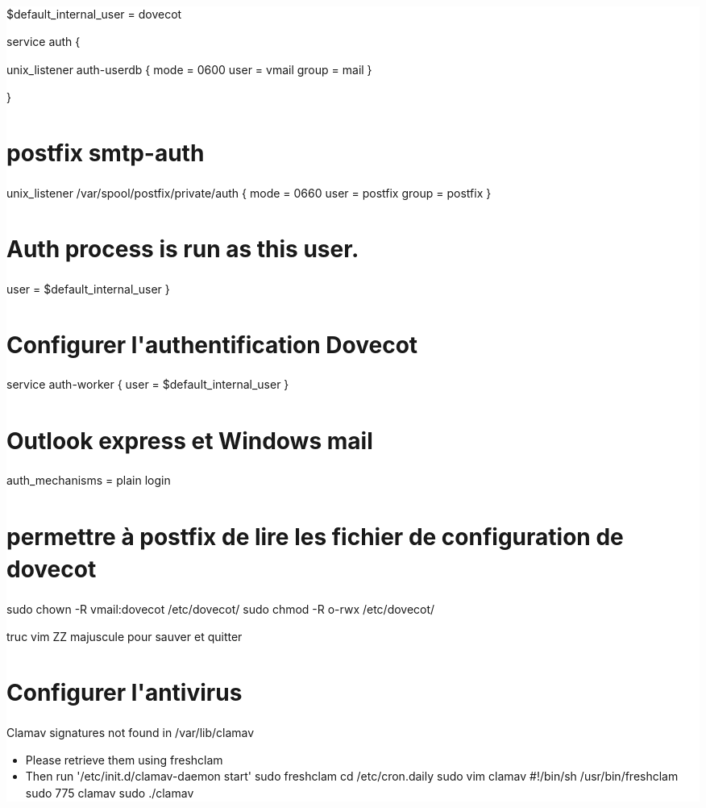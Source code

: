 $default_internal_user = dovecot

service auth {

  unix_listener auth-userdb {
    mode = 0600
    user = vmail
    group = mail
  }

  }
  # postfix smtp-auth
  unix_listener /var/spool/postfix/private/auth {
   mode = 0660
   user = postfix
   group = postfix
  }

  # Auth process is run as this user.
  user = $default_internal_user
}

# Configurer l'authentification Dovecot
service auth-worker {
  user = $default_internal_user
}
# Outlook express et Windows mail
auth_mechanisms = plain login

# permettre à postfix de lire les fichier de configuration de dovecot
sudo chown -R vmail:dovecot /etc/dovecot/
sudo chmod -R o-rwx /etc/dovecot/


truc vim ZZ majuscule pour sauver et quitter



# Configurer l'antivirus
Clamav signatures not found in /var/lib/clamav
 * Please retrieve them using freshclam
 * Then run '/etc/init.d/clamav-daemon start'
sudo freshclam
cd /etc/cron.daily
sudo vim clamav
#!/bin/sh
/usr/bin/freshclam
sudo 775 clamav
sudo ./clamav
